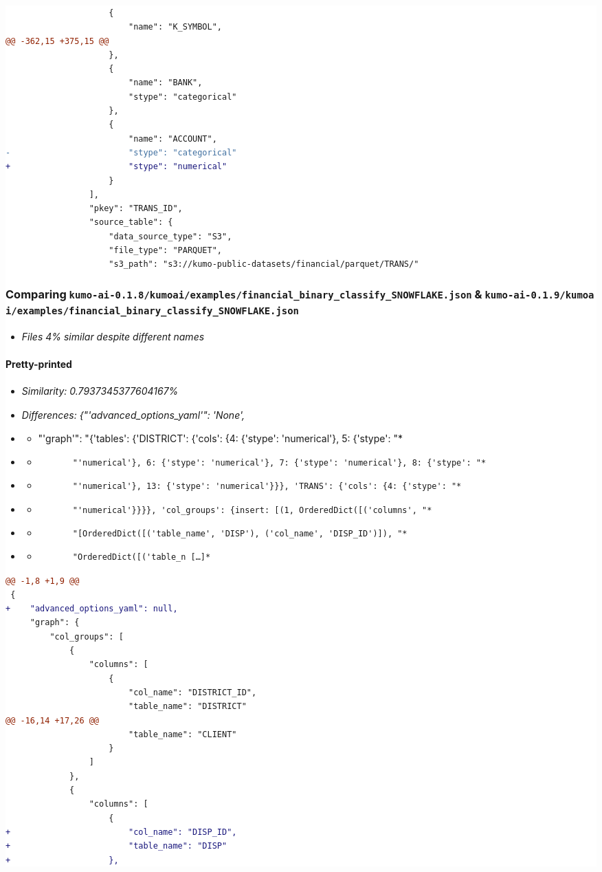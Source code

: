 ```diff
                     {
                         "name": "K_SYMBOL",
@@ -362,15 +375,15 @@
                     },
                     {
                         "name": "BANK",
                         "stype": "categorical"
                     },
                     {
                         "name": "ACCOUNT",
-                        "stype": "categorical"
+                        "stype": "numerical"
                     }
                 ],
                 "pkey": "TRANS_ID",
                 "source_table": {
                     "data_source_type": "S3",
                     "file_type": "PARQUET",
                     "s3_path": "s3://kumo-public-datasets/financial/parquet/TRANS/"
```

### Comparing `kumo-ai-0.1.8/kumoai/examples/financial_binary_classify_SNOWFLAKE.json` & `kumo-ai-0.1.9/kumoai/examples/financial_binary_classify_SNOWFLAKE.json`

 * *Files 4% similar despite different names*

#### Pretty-printed

 * *Similarity: 0.7937345377604167%*

 * *Differences: {"'advanced_options_yaml'": 'None',*

 * * "'graph'": "{'tables': {'DISTRICT': {'cols': {4: {'stype': 'numerical'}, 5: {'stype': "*

 * *            "'numerical'}, 6: {'stype': 'numerical'}, 7: {'stype': 'numerical'}, 8: {'stype': "*

 * *            "'numerical'}, 13: {'stype': 'numerical'}}}, 'TRANS': {'cols': {4: {'stype': "*

 * *            "'numerical'}}}}, 'col_groups': {insert: [(1, OrderedDict([('columns', "*

 * *            "[OrderedDict([('table_name', 'DISP'), ('col_name', 'DISP_ID')]), "*

 * *            "OrderedDict([('table_n […]*

```diff
@@ -1,8 +1,9 @@
 {
+    "advanced_options_yaml": null,
     "graph": {
         "col_groups": [
             {
                 "columns": [
                     {
                         "col_name": "DISTRICT_ID",
                         "table_name": "DISTRICT"
@@ -16,14 +17,26 @@
                         "table_name": "CLIENT"
                     }
                 ]
             },
             {
                 "columns": [
                     {
+                        "col_name": "DISP_ID",
+                        "table_name": "DISP"
+                    },
```
